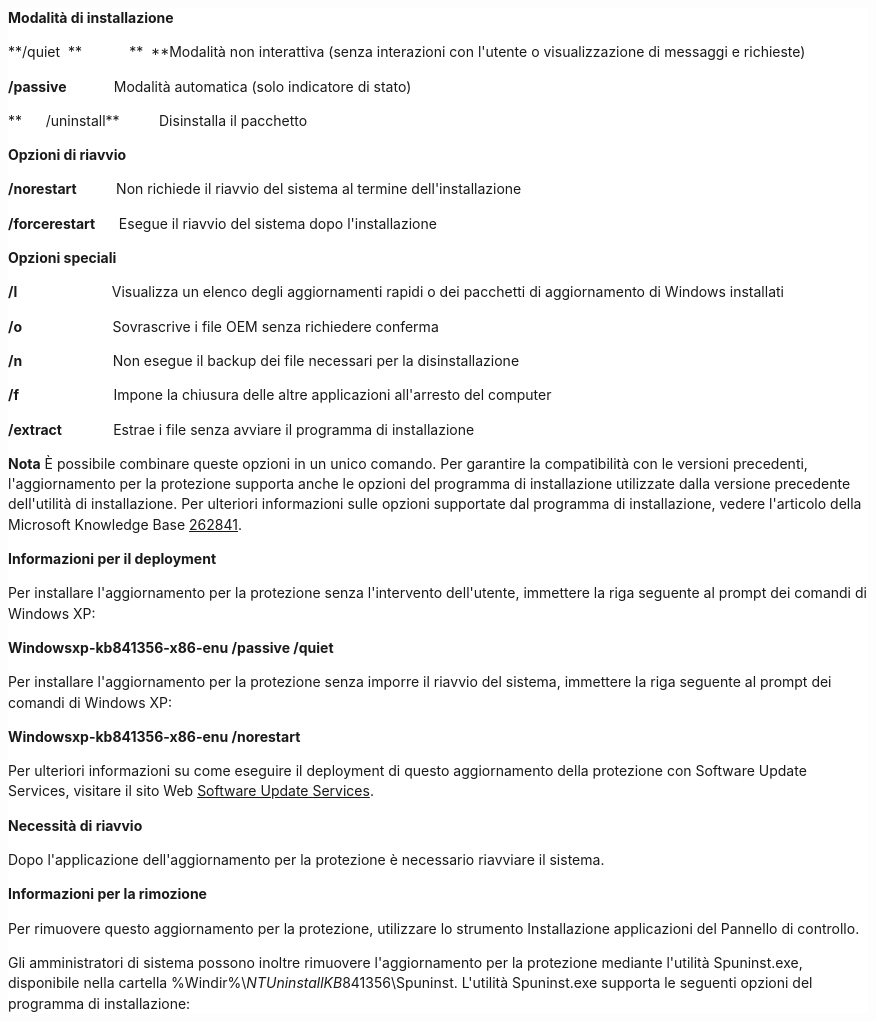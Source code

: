 **Modalità di installazione**
  
**/quiet  **            **  **Modalità non interattiva (senza interazioni con l'utente o visualizzazione di messaggi e richieste)
  
**/passive**            Modalità automatica (solo indicatore di stato)
  
**      /uninstall**          Disinstalla il pacchetto
  
**Opzioni di riavvio**
  
**/norestart**          Non richiede il riavvio del sistema al termine dell'installazione
  
**/forcerestart**      Esegue il riavvio del sistema dopo l'installazione
  
**Opzioni speciali**
  
**/l**                        Visualizza un elenco degli aggiornamenti rapidi o dei pacchetti di aggiornamento di Windows installati
  
**/o**                       Sovrascrive i file OEM senza richiedere conferma
  
**/n**                       Non esegue il backup dei file necessari per la disinstallazione
  
**/f**                        Impone la chiusura delle altre applicazioni all'arresto del computer
  
**/extract**             Estrae i file senza avviare il programma di installazione
  
**Nota** È possibile combinare queste opzioni in un unico comando. Per garantire la compatibilità con le versioni precedenti, l'aggiornamento per la protezione supporta anche le opzioni del programma di installazione utilizzate dalla versione precedente dell'utilità di installazione. Per ulteriori informazioni sulle opzioni supportate dal programma di installazione, vedere l'articolo della Microsoft Knowledge Base [262841](http://support.microsoft.com/default.aspx?scid=kb;en-us;262841).
  
**Informazioni per il deployment**
  
Per installare l'aggiornamento per la protezione senza l'intervento dell'utente, immettere la riga seguente al prompt dei comandi di Windows XP:
  
**Windowsxp-kb841356-x86-enu /passive /quiet**
  
Per installare l'aggiornamento per la protezione senza imporre il riavvio del sistema, immettere la riga seguente al prompt dei comandi di Windows XP:
  
**Windowsxp-kb841356-x86-enu /norestart**
  
Per ulteriori informazioni su come eseguire il deployment di questo aggiornamento della protezione con Software Update Services, visitare il sito Web [Software Update Services](http://go.microsoft.com/fwlink/?linkid=21125).
  
**Necessità di riavvio**
  
Dopo l'applicazione dell'aggiornamento per la protezione è necessario riavviare il sistema.
  
**Informazioni per la rimozione**
  
Per rimuovere questo aggiornamento per la protezione, utilizzare lo strumento Installazione applicazioni del Pannello di controllo.
  
Gli amministratori di sistema possono inoltre rimuovere l'aggiornamento per la protezione mediante l'utilità Spuninst.exe, disponibile nella cartella %Windir%\\$NTUninstallKB841356$\\Spuninst. L'utilità Spuninst.exe supporta le seguenti opzioni del programma di installazione:
  